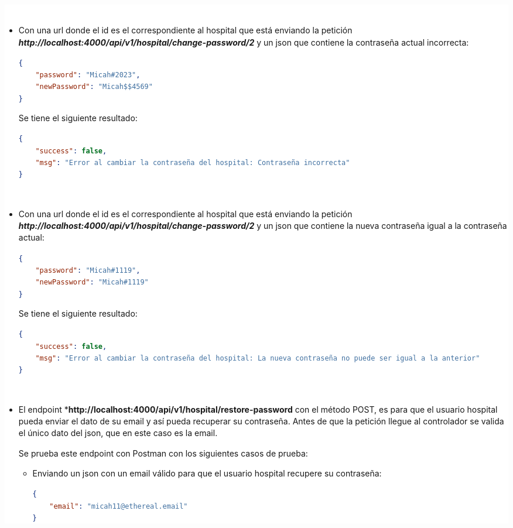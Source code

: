  <br>

  - Con una url donde el id es el correspondiente al hospital que está enviando la petición ***http://localhost:4000/api/v1/hospital/change-password/2*** y un json que contiene la contraseña actual incorrecta:
    ```json
    {
        "password": "Micah#2023",
        "newPassword": "Micah$$4569"
    }
    ```

    Se tiene el siguiente resultado:
    ```json
    {
        "success": false,
        "msg": "Error al cambiar la contraseña del hospital: Contraseña incorrecta"
    }
    ```

  <br>

  - Con una url donde el id es el correspondiente al hospital que está enviando la petición ***http://localhost:4000/api/v1/hospital/change-password/2*** y un json que contiene la nueva contraseña igual a la contraseña actual:
    ```json
    {
        "password": "Micah#1119",
        "newPassword": "Micah#1119"
    }
    ```

    Se tiene el siguiente resultado:
    ```json
    {
        "success": false,
        "msg": "Error al cambiar la contraseña del hospital: La nueva contraseña no puede ser igual a la anterior"
    }
    ```
  <br>

- El endpoint ***http://localhost:4000/api/v1/hospital/restore-password** con el método POST, es para que el usuario hospital pueda enviar el dato de su email y así pueda recuperar su contraseña. Antes de que la petición llegue al controlador se valida el único dato del json, que en este caso es la email. 

  Se prueba este endpoint con Postman con los siguientes casos de prueba:

  - Enviando un json con un email válido para que el usuario hospital recupere su contraseña:
    ```json
    {
        "email": "micah11@ethereal.email"
    }
    ```
